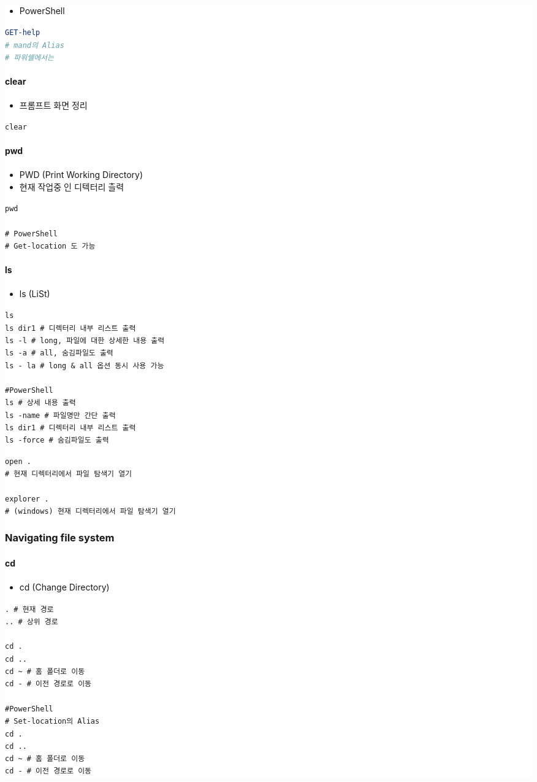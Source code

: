 - PowerShell
```powershell
GET-help 
# mand의 Alias
# 파워쉘에서는 
```
#### clear
- 프롬프트 화면 정리
```
clear
```

#### pwd
-  PWD (Print Working Directory)
- 현재 작업중 인 디텍터리 츨력
```
pwd

# PowerShell
# Get-location 도 가능
```

#### ls
- ls (LiSt)
```shell
ls
ls dir1 # 디렉터리 내부 리스트 출력
ls -l # long, 파일에 대한 상세한 내용 출력
ls -a # all, 숨김파일도 출력
ls - la # long & all 옵션 동시 사용 가능

#PowerShell
ls # 상세 내용 출력
ls -name # 파일명만 간단 출력
ls dir1 # 디렉터리 내부 리스트 출력
ls -force # 숨김파일도 출력
```

```shell
open . 
# 현재 디렉터리에서 파일 탐색기 열기

explorer .
# (windows) 현재 디렉터리에서 파일 탐색기 열기
```


### Navigating file system
#### cd
- cd (Change Directory)
```shell
. # 현재 경로
.. # 상위 경로 

cd .
cd ..
cd ~ # 홈 폴더로 이동
cd - # 이전 경로로 이동

#PowerShell
# Set-location의 Alias
cd .
cd ..
cd ~ # 홈 폴더로 이동
cd - # 이전 경로로 이동
```